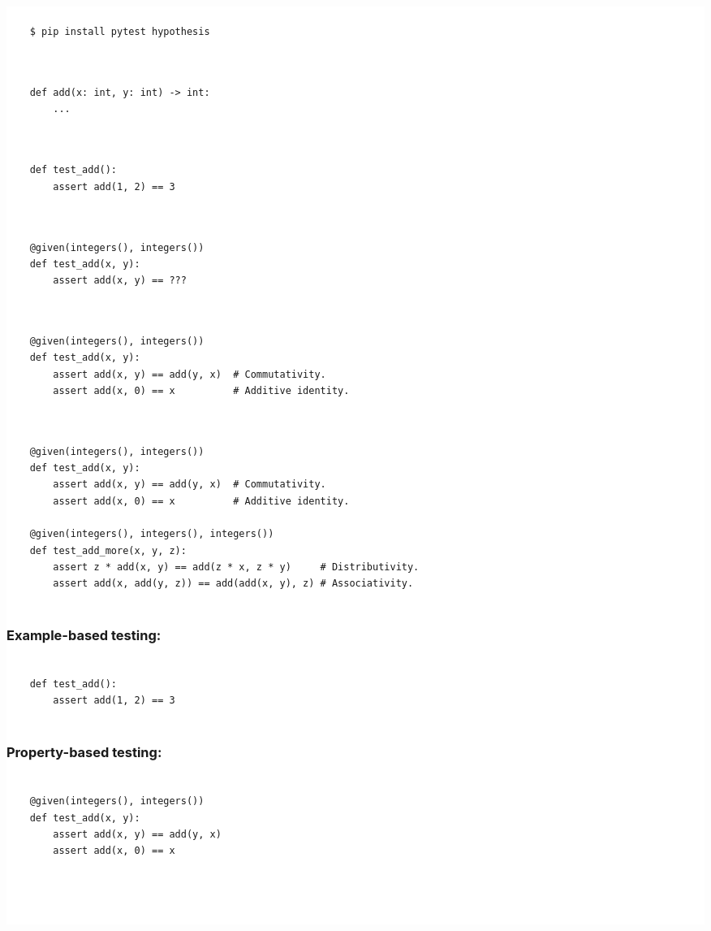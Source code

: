 

<pre><code>
    $ pip install pytest hypothesis
    
</code></pre>


<pre><code>
    def add(x: int, y: int) -> int:
        ...
    
</code></pre>


<pre><code>
    def test_add():
        assert add(1, 2) == 3
    
</code></pre>


<pre><code>
    @given(integers(), integers())
    def test_add(x, y):
        assert add(x, y) == ???
    
</code></pre>


<pre><code>
    @given(integers(), integers())
    def test_add(x, y):
        assert add(x, y) == add(y, x)  # Commutativity.
        assert add(x, 0) == x          # Additive identity.
    
</code></pre>


<pre><code>
    @given(integers(), integers())
    def test_add(x, y):
        assert add(x, y) == add(y, x)  # Commutativity.
        assert add(x, 0) == x          # Additive identity.

    @given(integers(), integers(), integers())
    def test_add_more(x, y, z):
        assert z * add(x, y) == add(z * x, z * y)     # Distributivity.
        assert add(x, add(y, z)) == add(add(x, y), z) # Associativity.
    
</code></pre>


### Example-based testing:
<pre><code>
    def test_add():
        assert add(1, 2) == 3
    
</code></pre>

### Property-based testing:
<pre><code>
    @given(integers(), integers())
    def test_add(x, y):
        assert add(x, y) == add(y, x)
        assert add(x, 0) == x
    